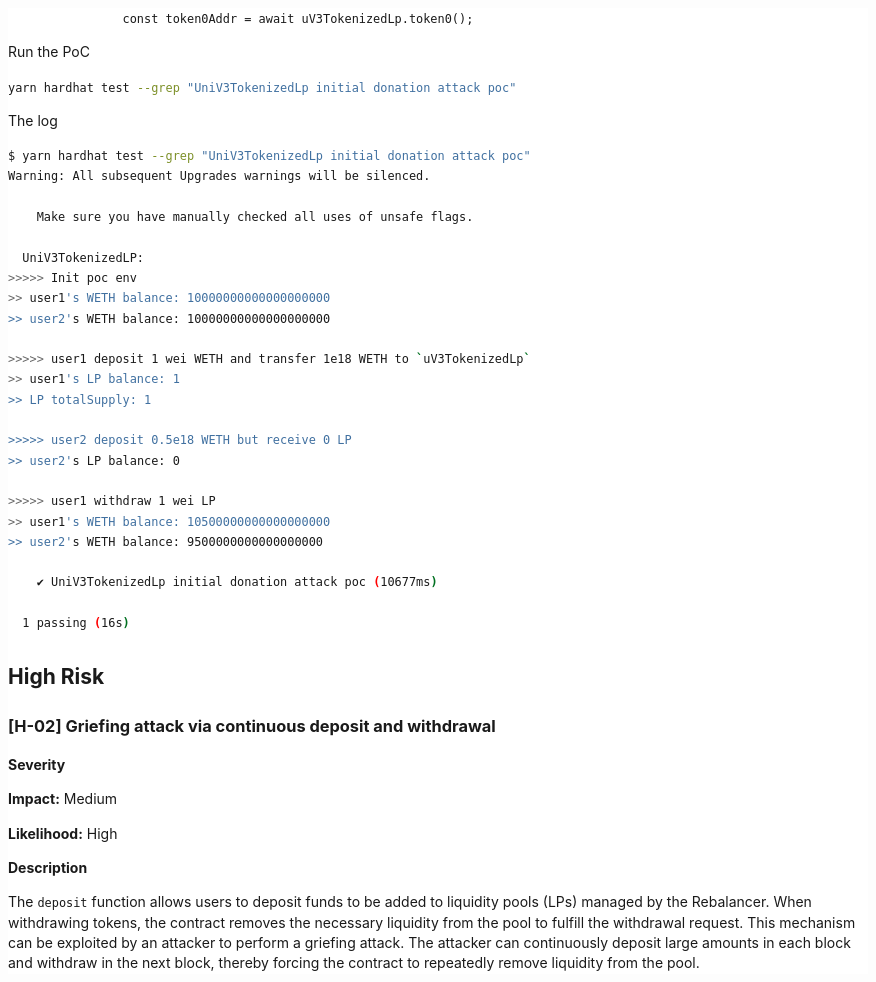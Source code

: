 ```diff
                const token0Addr = await uV3TokenizedLp.token0();
```

Run the PoC

```bash
yarn hardhat test --grep "UniV3TokenizedLp initial donation attack poc"
```

The log

```bash
$ yarn hardhat test --grep "UniV3TokenizedLp initial donation attack poc"
Warning: All subsequent Upgrades warnings will be silenced.

    Make sure you have manually checked all uses of unsafe flags.

  UniV3TokenizedLP:
>>>>> Init poc env
>> user1's WETH balance: 10000000000000000000
>> user2's WETH balance: 10000000000000000000

>>>>> user1 deposit 1 wei WETH and transfer 1e18 WETH to `uV3TokenizedLp`
>> user1's LP balance: 1
>> LP totalSupply: 1

>>>>> user2 deposit 0.5e18 WETH but receive 0 LP
>> user2's LP balance: 0

>>>>> user1 withdraw 1 wei LP
>> user1's WETH balance: 10500000000000000000
>> user2's WETH balance: 9500000000000000000

    ✔ UniV3TokenizedLp initial donation attack poc (10677ms)

  1 passing (16s)

```

## High Risk
### [H-02] Griefing attack via continuous deposit and withdrawal

**Severity**

**Impact:** Medium

**Likelihood:** High

**Description**

The `deposit` function allows users to deposit funds to be added to liquidity pools (LPs) managed by the Rebalancer. When withdrawing tokens, the contract removes the necessary liquidity from the pool to fulfill the withdrawal request. This mechanism can be exploited by an attacker to perform a griefing attack. The attacker can continuously deposit large amounts in each block and withdraw in the next block, thereby forcing the contract to repeatedly remove liquidity from the pool.
